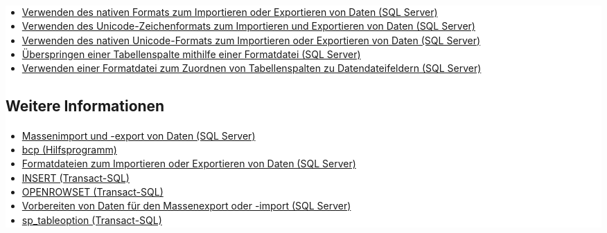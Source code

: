 - [Verwenden des nativen Formats zum Importieren oder Exportieren von Daten &#40;SQL Server&#41;](../../relational-databases/import-export/use-native-format-to-import-or-export-data-sql-server.md)
- [Verwenden des Unicode-Zeichenformats zum Importieren und Exportieren von Daten &#40;SQL Server&#41;](../../relational-databases/import-export/use-unicode-character-format-to-import-or-export-data-sql-server.md)
- [Verwenden des nativen Unicode-Formats zum Importieren oder Exportieren von Daten &#40;SQL Server&#41;](../../relational-databases/import-export/use-unicode-native-format-to-import-or-export-data-sql-server.md)
- [Überspringen einer Tabellenspalte mithilfe einer Formatdatei &#40;SQL Server&#41;](../../relational-databases/import-export/use-a-format-file-to-skip-a-table-column-sql-server.md)
- [Verwenden einer Formatdatei zum Zuordnen von Tabellenspalten zu Datendateifeldern &#40;SQL Server&#41;](../../relational-databases/import-export/use-a-format-file-to-map-table-columns-to-data-file-fields-sql-server.md)

## <a name="see-also"></a>Weitere Informationen

- [Massenimport und -export von Daten &#40;SQL Server&#41;](../../relational-databases/import-export/bulk-import-and-export-of-data-sql-server.md)
- [bcp (Hilfsprogramm)](../../tools/bcp-utility.md)
- [Formatdateien zum Importieren oder Exportieren von Daten &#40;SQL Server&#41;](../../relational-databases/import-export/format-files-for-importing-or-exporting-data-sql-server.md)
- [INSERT &#40;Transact-SQL&#41;](../../t-sql/statements/insert-transact-sql.md)
- [OPENROWSET &#40;Transact-SQL&#41;](../../t-sql/functions/openrowset-transact-sql.md)
- [Vorbereiten von Daten für den Massenexport oder -import &#40;SQL Server&#41;](../../relational-databases/import-export/prepare-data-for-bulk-export-or-import-sql-server.md)
- [sp_tableoption &#40;Transact-SQL&#41;](../../relational-databases/system-stored-procedures/sp-tableoption-transact-sql.md)

